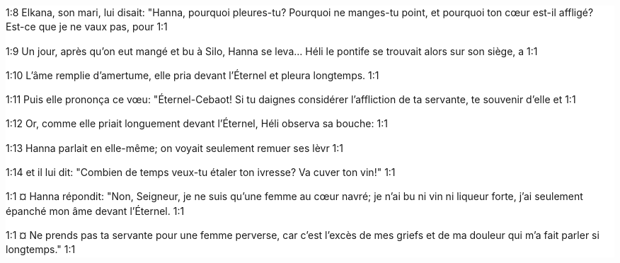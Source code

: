 <span class="marginnote nb" label="1:8" name="1:8">1:8</span><span style="display:none">¤1:8¤</span>
Elkana, son mari, lui disait: "Hanna, pourquoi pleures-tu? Pourquoi ne manges-tu point, et pourquoi ton cœur est-il affligé? Est-ce que je ne vaux pas, pour 
<span class="marginnote nb" label="1:1" name="1:1">1:1</span><span style="display:none">¤1:1¤</span>

<span class="marginnote nb" label="1:9" name="1:9">1:9</span><span style="display:none">¤1:9¤</span>
Un jour, après qu’on eut mangé et bu à Silo, Hanna se leva… Héli le pontife se trouvait alors sur son siège, a
<span class="marginnote nb" label="1:1" name="1:1">1:1</span><span style="display:none">¤1:1¤</span>

<span class="marginnote nb" label="1:10" name="1:10">1:10</span><span style="display:none">¤1:10¤</span>
 L’âme remplie d’amertume, elle pria devant l’Éternel et pleura longtemps.
<span class="marginnote nb" label="1:1" name="1:1">1:1</span><span style="display:none">¤1:1¤</span>

<span class="marginnote nb" label="1:11" name="1:11">1:11</span><span style="display:none">¤1:11¤</span>
 Puis elle prononça ce vœu: "Éternel-Cebaot! Si tu daignes considérer l’affliction de ta servante, te souvenir d’elle et 
<span class="marginnote nb" label="1:1" name="1:1">1:1</span><span style="display:none">¤1:1¤</span>

<span class="marginnote nb" label="1:12" name="1:12">1:12</span><span style="display:none">¤1:12¤</span>
 Or, comme elle priait longuement devant l’Éternel, Héli observa sa bouche:
<span class="marginnote nb" label="1:1" name="1:1">1:1</span><span style="display:none">¤1:1¤</span>

<span class="marginnote nb" label="1:13" name="1:13">1:13</span><span style="display:none">¤1:13¤</span>
 Hanna parlait en elle-même; on voyait seulement remuer ses lèvr
<span class="marginnote nb" label="1:1" name="1:1">1:1</span><span style="display:none">¤1:1¤</span>

<span class="marginnote nb" label="1:14" name="1:14">1:14</span><span style="display:none">¤1:14¤</span>
 et il lui dit: "Combien de temps veux-tu étaler ton ivresse? Va cuver ton vin!"
<span class="marginnote nb" label="1:1" name="1:1">1:1</span><span style="display:none">¤1:1¤</span>

<span class="marginnote nb" label="1:1" name="1:1">1:1</span><span style="display:none">¤1:1¤</span>
¤ Hanna répondit: "Non, Seigneur, je ne suis qu’une femme au cœur navré; je n’ai bu ni vin ni liqueur forte, j’ai seulement épanché mon âme devant l’Éternel.
<span class="marginnote nb" label="1:1" name="1:1">1:1</span><span style="display:none">¤1:1¤</span>

<span class="marginnote nb" label="1:1" name="1:1">1:1</span><span style="display:none">¤1:1¤</span>
¤ Ne prends pas ta servante pour une femme perverse, car c’est l’excès de mes griefs et de ma douleur qui m’a fait parler si longtemps."
<span class="marginnote nb" label="1:1" name="1:1">1:1</span><span style="display:none">¤1:1¤</span>

